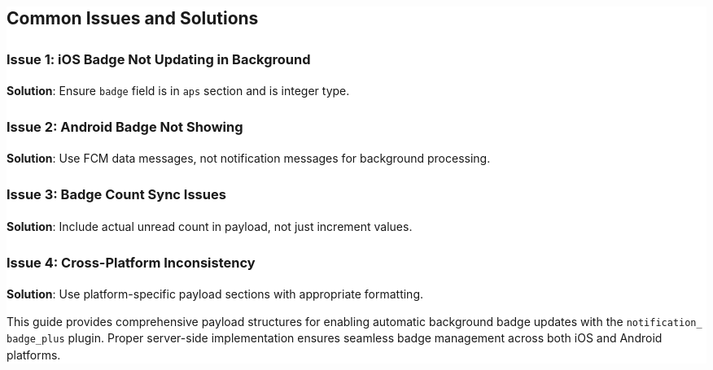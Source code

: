 ## Common Issues and Solutions

### Issue 1: iOS Badge Not Updating in Background
**Solution**: Ensure `badge` field is in `aps` section and is integer type.

### Issue 2: Android Badge Not Showing
**Solution**: Use FCM data messages, not notification messages for background processing.

### Issue 3: Badge Count Sync Issues
**Solution**: Include actual unread count in payload, not just increment values.

### Issue 4: Cross-Platform Inconsistency
**Solution**: Use platform-specific payload sections with appropriate formatting.

This guide provides comprehensive payload structures for enabling automatic background badge updates with the `notification_badge_plus` plugin. Proper server-side implementation ensures seamless badge management across both iOS and Android platforms.